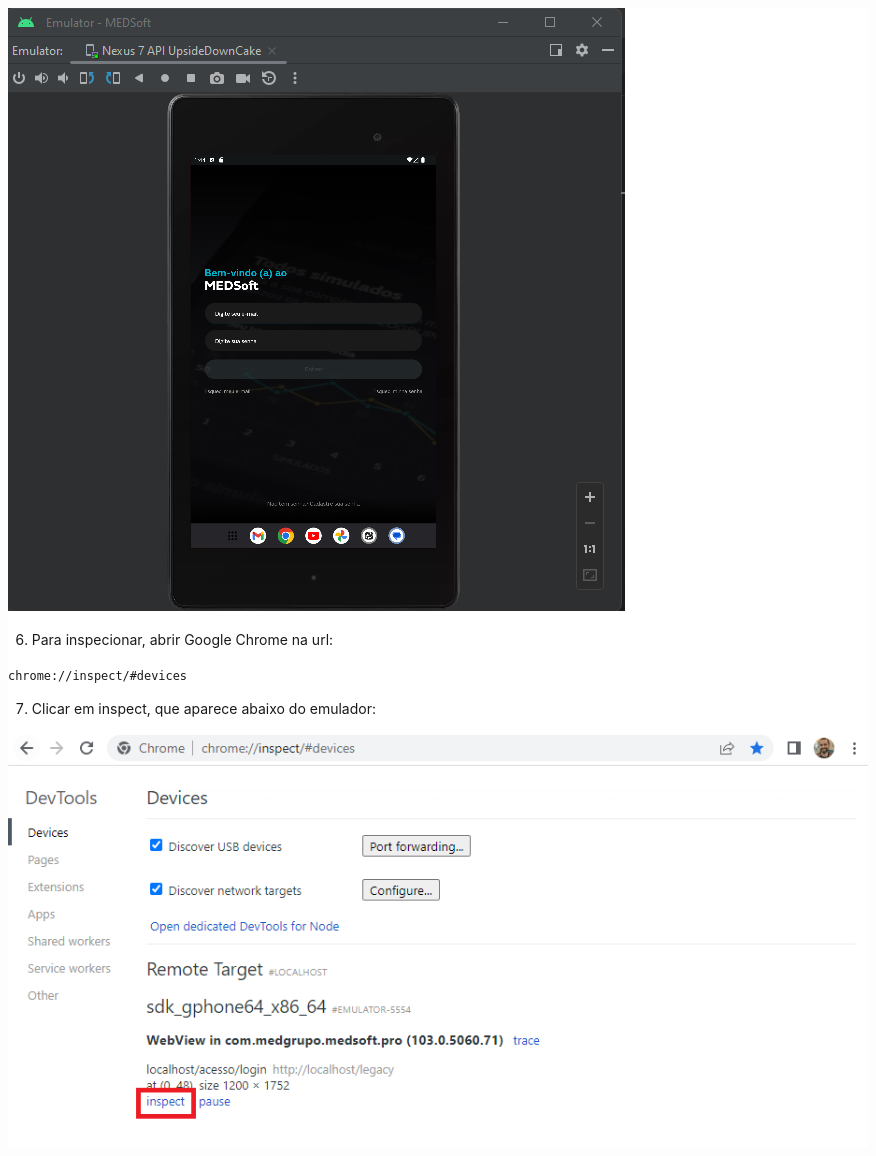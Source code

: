 ![](../../static/img/docs/medsoft/medsoft-android-studio-open.png)

6. Para inspecionar, abrir Google Chrome na url:

```
chrome://inspect/#devices
```

7. Clicar em inspect, que aparece abaixo do emulador:

![](../../static/img/docs/medsoft/medsoft-android-studio-inspect.png)
